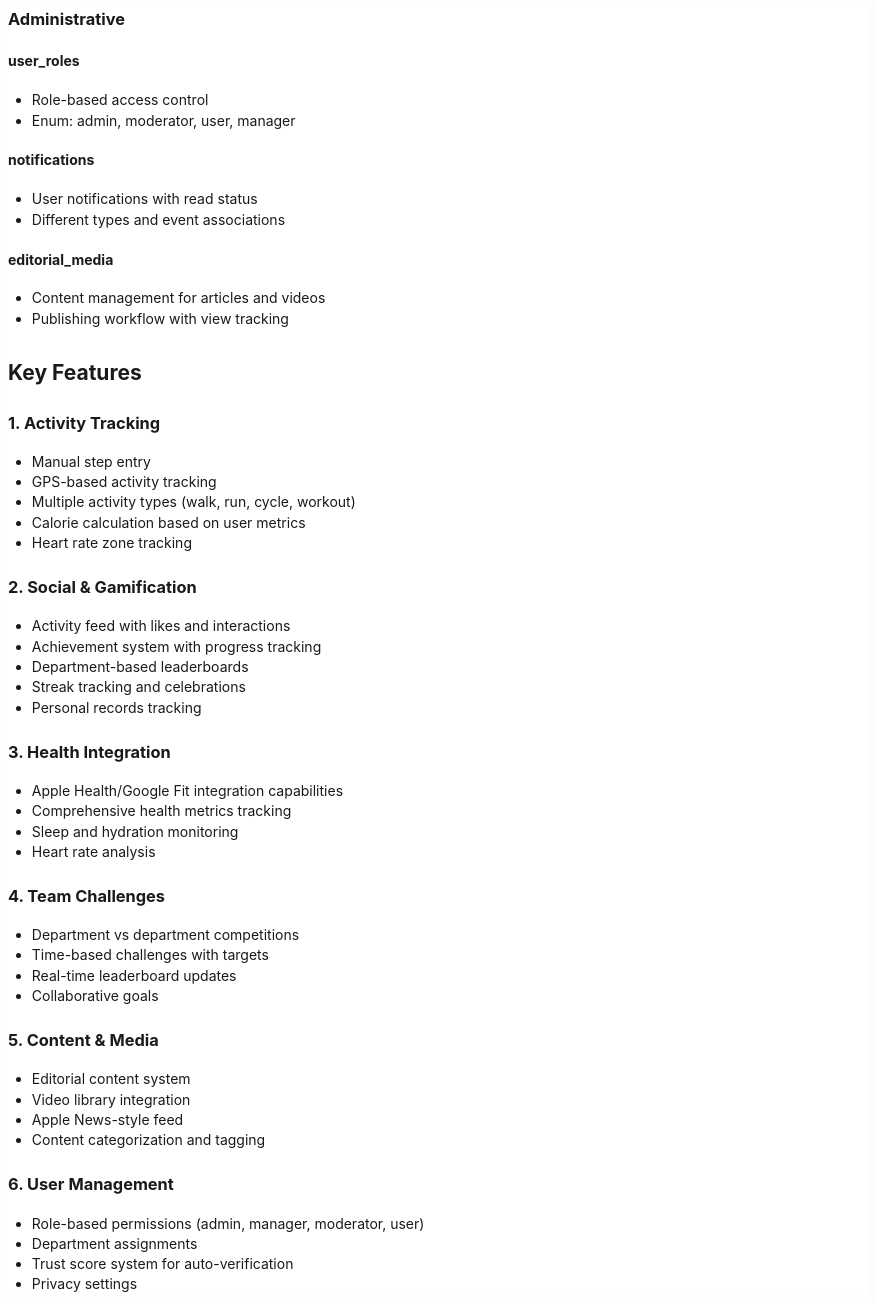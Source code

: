 ### Administrative

#### **user_roles**
- Role-based access control
- Enum: admin, moderator, user, manager

#### **notifications**
- User notifications with read status
- Different types and event associations

#### **editorial_media**
- Content management for articles and videos
- Publishing workflow with view tracking

## Key Features

### 1. Activity Tracking
- Manual step entry
- GPS-based activity tracking
- Multiple activity types (walk, run, cycle, workout)
- Calorie calculation based on user metrics
- Heart rate zone tracking

### 2. Social & Gamification
- Activity feed with likes and interactions
- Achievement system with progress tracking
- Department-based leaderboards
- Streak tracking and celebrations
- Personal records tracking

### 3. Health Integration
- Apple Health/Google Fit integration capabilities
- Comprehensive health metrics tracking
- Sleep and hydration monitoring
- Heart rate analysis

### 4. Team Challenges
- Department vs department competitions
- Time-based challenges with targets
- Real-time leaderboard updates
- Collaborative goals

### 5. Content & Media
- Editorial content system
- Video library integration
- Apple News-style feed
- Content categorization and tagging

### 6. User Management
- Role-based permissions (admin, manager, moderator, user)
- Department assignments
- Trust score system for auto-verification
- Privacy settings
